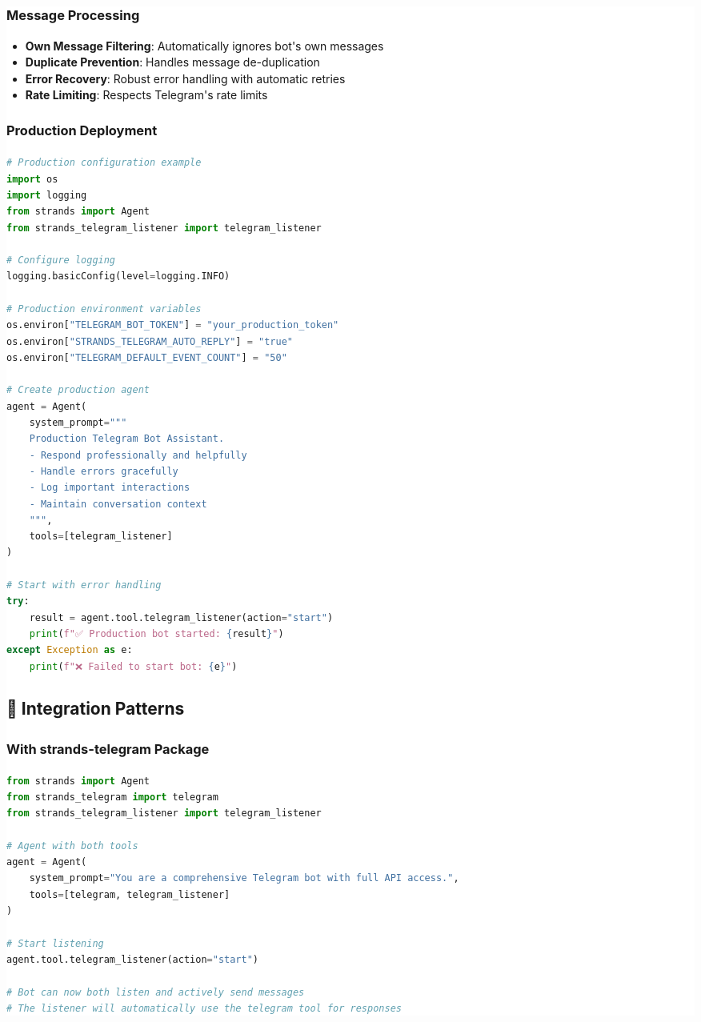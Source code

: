 ### Message Processing
- **Own Message Filtering**: Automatically ignores bot's own messages
- **Duplicate Prevention**: Handles message de-duplication
- **Error Recovery**: Robust error handling with automatic retries
- **Rate Limiting**: Respects Telegram's rate limits

### Production Deployment
```python
# Production configuration example
import os
import logging
from strands import Agent
from strands_telegram_listener import telegram_listener

# Configure logging
logging.basicConfig(level=logging.INFO)

# Production environment variables
os.environ["TELEGRAM_BOT_TOKEN"] = "your_production_token"
os.environ["STRANDS_TELEGRAM_AUTO_REPLY"] = "true"
os.environ["TELEGRAM_DEFAULT_EVENT_COUNT"] = "50"

# Create production agent
agent = Agent(
    system_prompt="""
    Production Telegram Bot Assistant.
    - Respond professionally and helpfully
    - Handle errors gracefully
    - Log important interactions
    - Maintain conversation context
    """,
    tools=[telegram_listener]
)

# Start with error handling
try:
    result = agent.tool.telegram_listener(action="start")
    print(f"✅ Production bot started: {result}")
except Exception as e:
    print(f"❌ Failed to start bot: {e}")
```

## 🎯 Integration Patterns

### With strands-telegram Package
```python
from strands import Agent
from strands_telegram import telegram
from strands_telegram_listener import telegram_listener

# Agent with both tools
agent = Agent(
    system_prompt="You are a comprehensive Telegram bot with full API access.",
    tools=[telegram, telegram_listener]
)

# Start listening
agent.tool.telegram_listener(action="start")

# Bot can now both listen and actively send messages
# The listener will automatically use the telegram tool for responses
```
